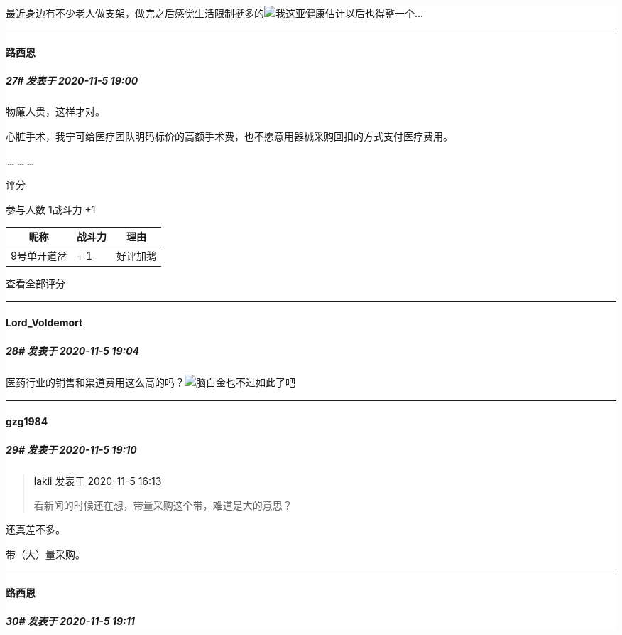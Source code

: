 
最近身边有不少老人做支架，做完之后感觉生活限制挺多的<img src="https://static.saraba1st.com/image/smiley/face2017/119.png" referrerpolicy="no-referrer">我这亚健康估计以后也得整一个…


-----

####  路西恩  
##### 27#       发表于 2020-11-5 19:00


物廉人贵，这样才对。


心脏手术，我宁可给医疗团队明码标价的高额手术费，也不愿意用器械采购回扣的方式支付医疗费用。


﹍﹍﹍

评分


 参与人数 1战斗力 +1

|昵称|战斗力|理由|
|----|---|---|
| 9号单开道岔| + 1|好评加鹅|


查看全部评分


-----

####  Lord_Voldemort  
##### 28#       发表于 2020-11-5 19:04


医药行业的销售和渠道费用这么高的吗？<img src="https://static.saraba1st.com/image/smiley/face2017/091.png" referrerpolicy="no-referrer">脑白金也不过如此了吧


-----

####  gzg1984  
##### 29#       发表于 2020-11-5 19:10


<blockquote><a href="httphttps://bbs.saraba1st.com/2b/forum.php?mod=redirect&amp;goto=findpost&amp;pid=49288954&amp;ptid=1970389" target="_blank">lakii 发表于 2020-11-5 16:13</a>

看新闻的时候还在想，带量采购这个带，难道是大的意思？</blockquote>
还真差不多。

带（大）量采购。


-----

####  路西恩  
##### 30#       发表于 2020-11-5 19:11
